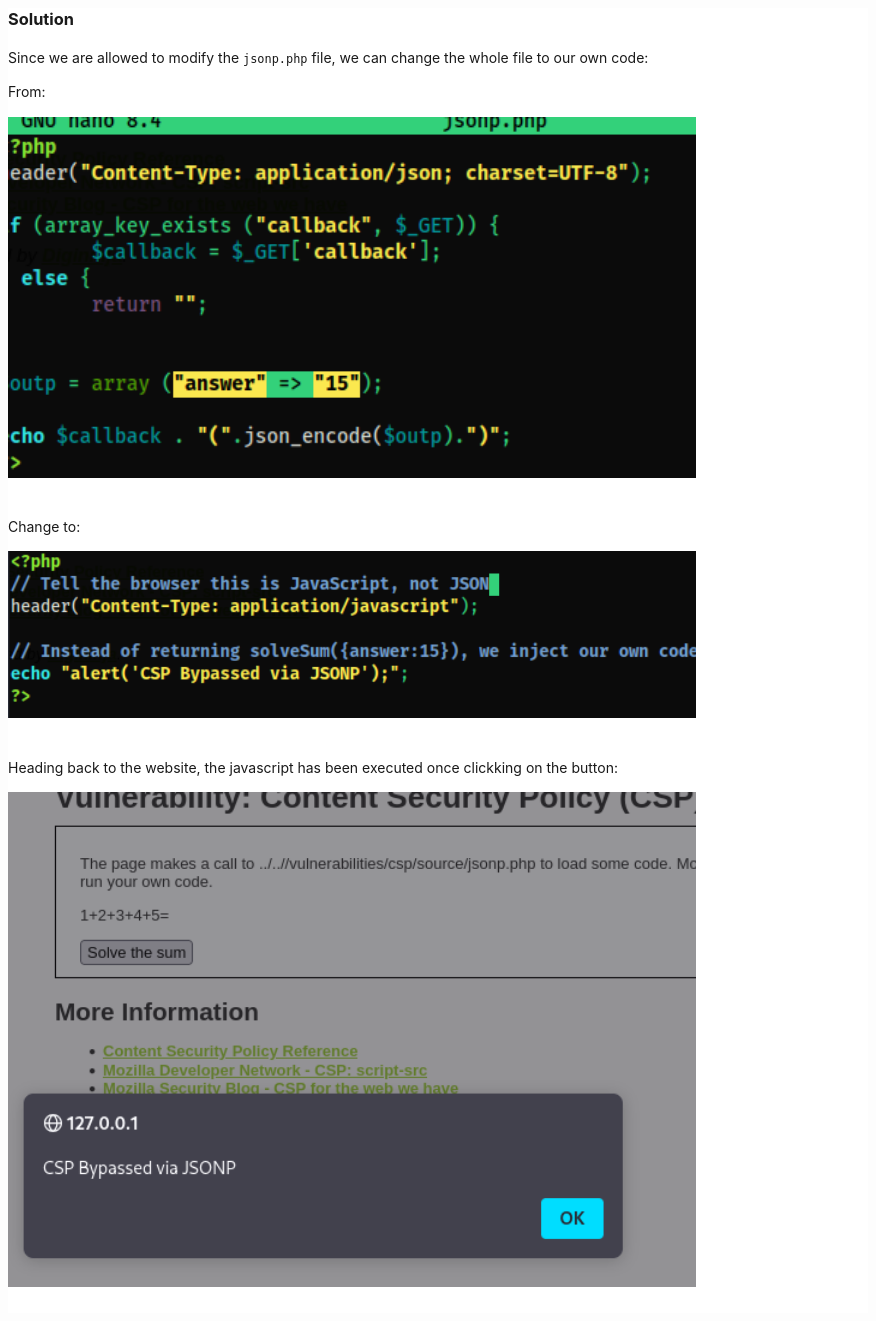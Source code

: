 ### Solution

Since we are allowed to modify the `jsonp.php` file, we can change the whole file to our own code:

From:

<img src="./Screenshots/Screenshot26.png" width=80% height=80%><br><br>

Change to:

<img src="./Screenshots/Screenshot27.png" width=80% height=80%><br><br>

Heading back to the website, the javascript has been executed once clickking on the button:

<img src="./Screenshots/Screenshot28.png" width=80% height=80%><br><br>
